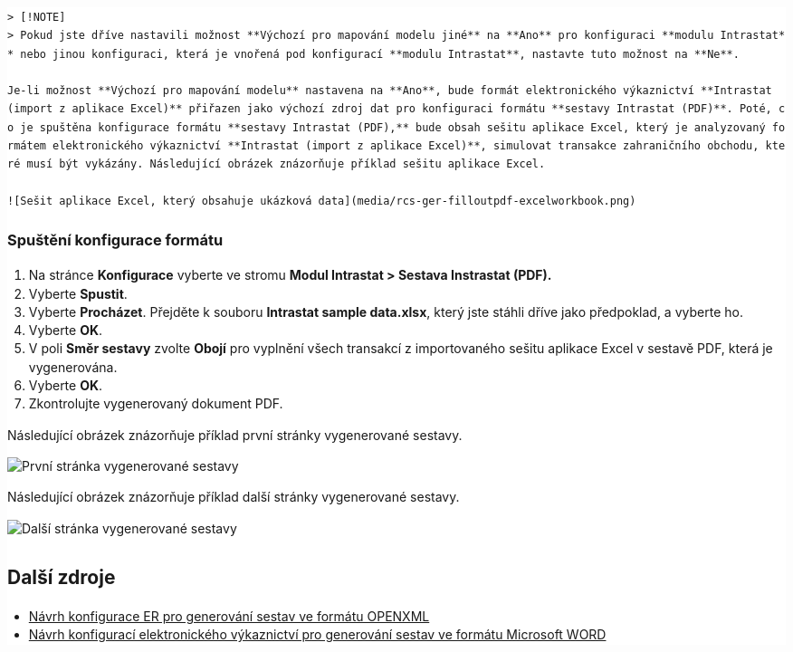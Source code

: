     > [!NOTE]
    > Pokud jste dříve nastavili možnost **Výchozí pro mapování modelu jiné** na **Ano** pro konfiguraci **modulu Intrastat** nebo jinou konfiguraci, která je vnořená pod konfigurací **modulu Intrastat**, nastavte tuto možnost na **Ne**.

    Je-li možnost **Výchozí pro mapování modelu** nastavena na **Ano**, bude formát elektronického výkaznictví **Intrastat (import z aplikace Excel)** přiřazen jako výchozí zdroj dat pro konfiguraci formátu **sestavy Intrastat (PDF)**. Poté, co je spuštěna konfigurace formátu **sestavy Intrastat (PDF),** bude obsah sešitu aplikace Excel, který je analyzovaný formátem elektronického výkaznictví **Intrastat (import z aplikace Excel)**, simulovat transakce zahraničního obchodu, které musí být vykázány. Následující obrázek znázorňuje příklad sešitu aplikace Excel.

    ![Sešit aplikace Excel, který obsahuje ukázková data](media/rcs-ger-filloutpdf-excelworkbook.png)

### <a name="run-the-format-configuration"></a>Spuštění konfigurace formátu

1. Na stránce **Konfigurace** vyberte ve stromu **Modul Intrastat \> Sestava Instrastat (PDF).**
2. Vyberte **Spustit**.
3. Vyberte **Procházet**. Přejděte k souboru **Intrastat sample data.xlsx**, který jste stáhli dříve jako předpoklad, a vyberte ho.
4. Vyberte **OK**.
5. V poli **Směr sestavy** zvolte **Obojí** pro vyplnění všech transakcí z importovaného sešitu aplikace Excel v sestavě PDF, která je vygenerována.
6. Vyberte **OK**.
7. Zkontrolujte vygenerovaný dokument PDF.

Následující obrázek znázorňuje příklad první stránky vygenerované sestavy.

![První stránka vygenerované sestavy](media/rcs-ger-filloutpdf-generatedreport.png)

Následující obrázek znázorňuje příklad další stránky vygenerované sestavy.

![Další stránka vygenerované sestavy](media/rcs-ger-filloutpdf-generatedreport2.png)

## <a name="additional-resources"></a>Další zdroje

- [Návrh konfigurace ER pro generování sestav ve formátu OPENXML](tasks/er-design-reports-openxml-2016-11.md)
- [Návrh konfigurací elektronického výkaznictví pro generování sestav ve formátu Microsoft WORD](tasks/er-design-configuration-word-2016-11.md)
